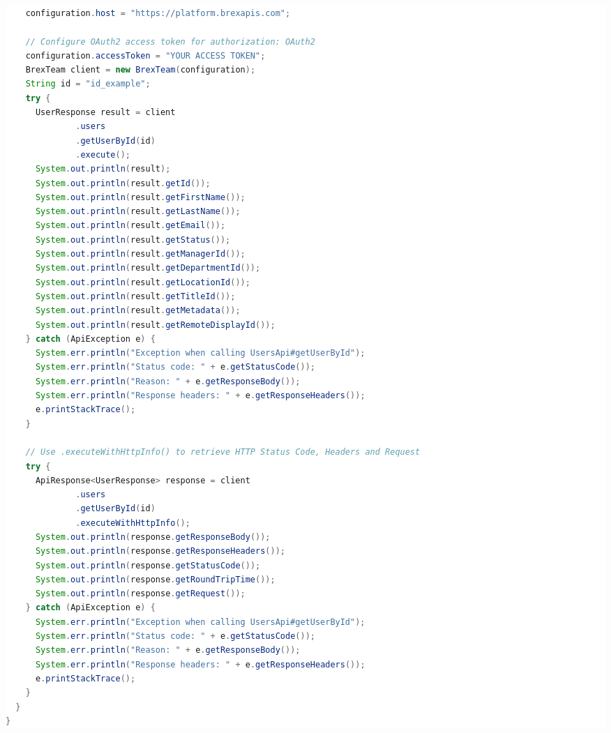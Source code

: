 ```java
    configuration.host = "https://platform.brexapis.com";
    
    // Configure OAuth2 access token for authorization: OAuth2
    configuration.accessToken = "YOUR ACCESS TOKEN";
    BrexTeam client = new BrexTeam(configuration);
    String id = "id_example";
    try {
      UserResponse result = client
              .users
              .getUserById(id)
              .execute();
      System.out.println(result);
      System.out.println(result.getId());
      System.out.println(result.getFirstName());
      System.out.println(result.getLastName());
      System.out.println(result.getEmail());
      System.out.println(result.getStatus());
      System.out.println(result.getManagerId());
      System.out.println(result.getDepartmentId());
      System.out.println(result.getLocationId());
      System.out.println(result.getTitleId());
      System.out.println(result.getMetadata());
      System.out.println(result.getRemoteDisplayId());
    } catch (ApiException e) {
      System.err.println("Exception when calling UsersApi#getUserById");
      System.err.println("Status code: " + e.getStatusCode());
      System.err.println("Reason: " + e.getResponseBody());
      System.err.println("Response headers: " + e.getResponseHeaders());
      e.printStackTrace();
    }

    // Use .executeWithHttpInfo() to retrieve HTTP Status Code, Headers and Request
    try {
      ApiResponse<UserResponse> response = client
              .users
              .getUserById(id)
              .executeWithHttpInfo();
      System.out.println(response.getResponseBody());
      System.out.println(response.getResponseHeaders());
      System.out.println(response.getStatusCode());
      System.out.println(response.getRoundTripTime());
      System.out.println(response.getRequest());
    } catch (ApiException e) {
      System.err.println("Exception when calling UsersApi#getUserById");
      System.err.println("Status code: " + e.getStatusCode());
      System.err.println("Reason: " + e.getResponseBody());
      System.err.println("Response headers: " + e.getResponseHeaders());
      e.printStackTrace();
    }
  }
}

```

